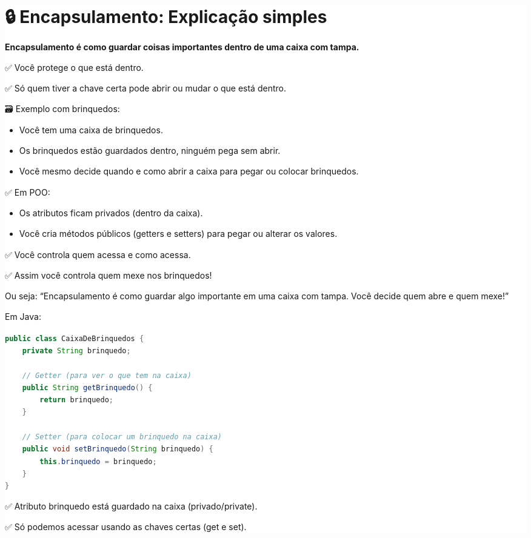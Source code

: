 # 🔒 Encapsulamento: Explicação simples


**Encapsulamento é como guardar coisas importantes dentro de uma caixa com tampa.**


✅ Você protege o que está dentro.


✅ Só quem tiver a chave certa pode abrir ou mudar o que está dentro.


🗃️ Exemplo com brinquedos:


  - Você tem uma caixa de brinquedos.


  - Os brinquedos estão guardados dentro, ninguém pega sem abrir.


  - Você mesmo decide quando e como abrir a caixa para pegar ou colocar brinquedos.

✅ Em POO:


  - Os atributos ficam privados (dentro da caixa).

    
  - Você cria métodos públicos (getters e setters) para pegar ou alterar os valores.

    
✅ Você controla quem acessa e como acessa.


✅ Assim você controla quem mexe nos brinquedos!

Ou seja: “Encapsulamento é como guardar algo importante em uma caixa com tampa. Você decide quem abre e quem mexe!”

Em Java:
```java
public class CaixaDeBrinquedos {
    private String brinquedo;

    // Getter (para ver o que tem na caixa)
    public String getBrinquedo() {
        return brinquedo;
    }

    // Setter (para colocar um brinquedo na caixa)
    public void setBrinquedo(String brinquedo) {
        this.brinquedo = brinquedo;
    }
}

```
✅ Atributo brinquedo está guardado na caixa (privado/private).


✅ Só podemos acessar usando as chaves certas (get e set).

